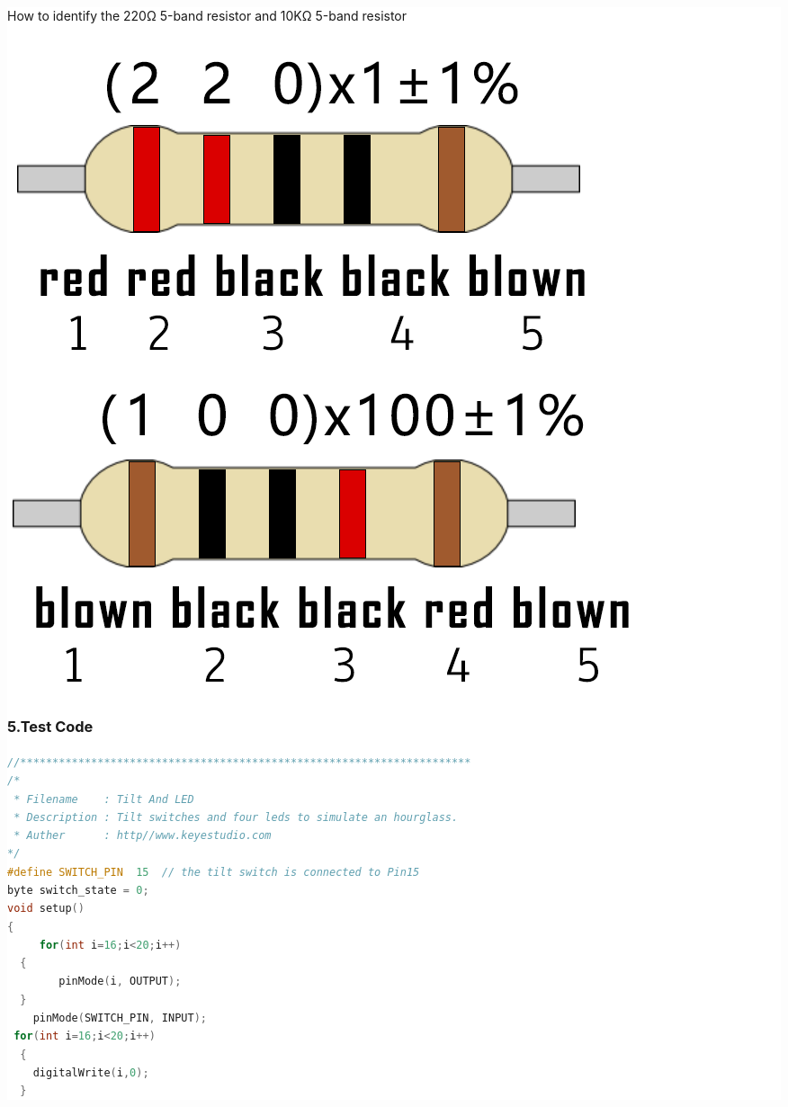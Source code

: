 How to identify the 220Ω 5-band resistor and 10KΩ 5-band resistor

![](./media/55c0199544e9819328f6d5778f10d7d0-1699410520130-25.png)

![](./media/246cf3885dc837c458a28123885c9f7b-1699410520130-26.png)

### 5.Test Code

```c
//**********************************************************************
/* 
 * Filename    : Tilt And LED
 * Description : Tilt switches and four leds to simulate an hourglass.
 * Auther      : http//www.keyestudio.com
*/
#define SWITCH_PIN  15  // the tilt switch is connected to Pin15
byte switch_state = 0;
void setup()
{
     for(int i=16;i<20;i++)
  {
        pinMode(i, OUTPUT);
  } 
    pinMode(SWITCH_PIN, INPUT);
 for(int i=16;i<20;i++)
  {
    digitalWrite(i,0);
  } 
```